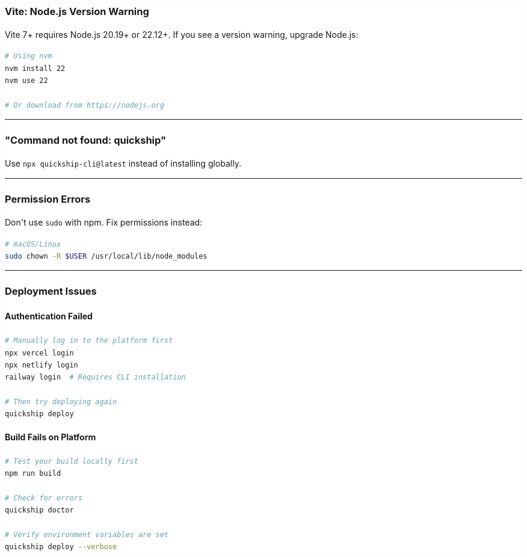 
### Vite: Node.js Version Warning

Vite 7+ requires Node.js 20.19+ or 22.12+. If you see a version warning, upgrade Node.js:

```bash
# Using nvm
nvm install 22
nvm use 22

# Or download from https://nodejs.org
```

---

### "Command not found: quickship"

Use `npx quickship-cli@latest` instead of installing globally.

---

### Permission Errors

Don't use `sudo` with npm. Fix permissions instead:
```bash
# macOS/Linux
sudo chown -R $USER /usr/local/lib/node_modules
```

---

### Deployment Issues

#### Authentication Failed

```bash
# Manually log in to the platform first
npx vercel login
npx netlify login
railway login  # Requires CLI installation

# Then try deploying again
quickship deploy
```

#### Build Fails on Platform

```bash
# Test your build locally first
npm run build

# Check for errors
quickship doctor

# Verify environment variables are set
quickship deploy --verbose
```
